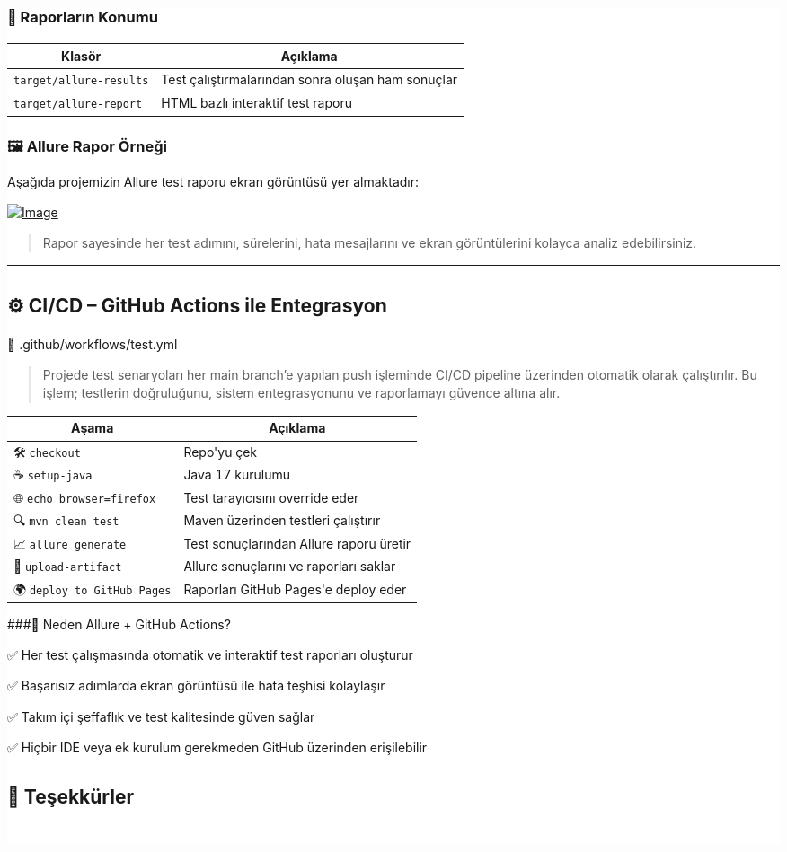 ### 📂 Raporların Konumu
| Klasör                  | Açıklama                                          |
| ----------------------- | ------------------------------------------------- |
| `target/allure-results` | Test çalıştırmalarından sonra oluşan ham sonuçlar |
| `target/allure-report`  | HTML bazlı interaktif test raporu                 |


### 🖼️ Allure Rapor Örneği

Aşağıda projemizin Allure test raporu ekran görüntüsü yer almaktadır:

[![Image](https://i.hizliresim.com/1bw80co.png)](https://hizliresim.com/1bw80co)


> Rapor sayesinde her test adımını, sürelerini, hata mesajlarını ve ekran görüntülerini kolayca analiz edebilirsiniz.

---

## ⚙️ CI/CD – GitHub Actions ile Entegrasyon
📁 .github/workflows/test.yml

> Projede test senaryoları her main branch’e yapılan push işleminde CI/CD pipeline üzerinden otomatik olarak çalıştırılır.
Bu işlem; testlerin doğruluğunu, sistem entegrasyonunu ve raporlamayı güvence altına alır.

| Aşama                       | Açıklama                                |
| --------------------------- | --------------------------------------- |
| 🛠 `checkout`               | Repo'yu çek                             |
| ☕️ `setup-java`             | Java 17 kurulumu                        |
| 🌐 `echo browser=firefox`   | Test tarayıcısını override eder         |
| 🔍 `mvn clean test`         | Maven üzerinden testleri çalıştırır     |
| 📈 `allure generate`        | Test sonuçlarından Allure raporu üretir |
| 🧳 `upload-artifact`        | Allure sonuçlarını ve raporları saklar  |
| 🌍 `deploy to GitHub Pages` | Raporları GitHub Pages'e deploy eder    |

###🚀 Neden Allure + GitHub Actions?

✅ Her test çalışmasında otomatik ve interaktif test raporları oluşturur

✅ Başarısız adımlarda ekran görüntüsü ile hata teşhisi kolaylaşır

✅ Takım içi şeffaflık ve test kalitesinde güven sağlar

✅ Hiçbir IDE veya ek kurulum gerekmeden GitHub üzerinden erişilebilir



## 🙏 Teşekkürler



<br/>





